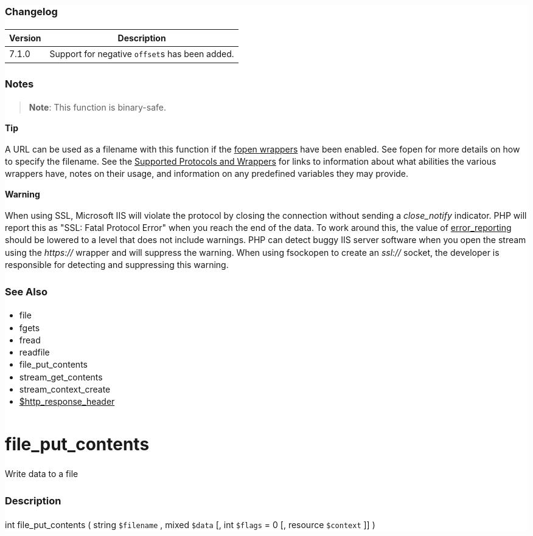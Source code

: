 ### Changelog

| Version | Description                                    |
|---------|------------------------------------------------|
| 7.1.0   | Support for negative `offset`s has been added. |

### Notes

> **Note**: <span class="simpara">This function is binary-safe.</span>

**Tip**

A URL can be used as a filename with this function if the
<a href="/filesystem/setup.html#" class="link">fopen wrappers</a> have
been enabled. See <span class="function">fopen</span> for more details
on how to specify the filename. See the
<a href="/wrappers.html" class="xref">Supported Protocols and Wrappers</a>
for links to information about what abilities the various wrappers have,
notes on their usage, and information on any predefined variables they
may provide.

**Warning**

When using SSL, Microsoft IIS will violate the protocol by closing the
connection without sending a *close\_notify* indicator. PHP will report
this as "SSL: Fatal Protocol Error" when you reach the end of the data.
To work around this, the value of
<a href="/errorfunc/setup.html#PHP%20Constants%20outside%20of%20PHP" class="link">error_reporting</a>
should be lowered to a level that does not include warnings. PHP can
detect buggy IIS server software when you open the stream using the
*https://* wrapper and will suppress the warning. When using <span
class="function">fsockopen</span> to create an *ssl://* socket, the
developer is responsible for detecting and suppressing this warning.

### See Also

-   <span class="function">file</span>
-   <span class="function">fgets</span>
-   <span class="function">fread</span>
-   <span class="function">readfile</span>
-   <span class="function">file\_put\_contents</span>
-   <span class="function">stream\_get\_contents</span>
-   <span class="function">stream\_context\_create</span>
-   <a href="/reserved/variables/httpresponseheader.html" class="link">$http_response_header</a>

file\_put\_contents
===================

Write data to a file

### Description

<span class="type">int</span> <span
class="methodname">file\_put\_contents</span> ( <span
class="methodparam"><span class="type">string</span> `$filename`</span>
, <span class="methodparam"><span class="type">mixed</span>
`$data`</span> \[, <span class="methodparam"><span
class="type">int</span> `$flags`<span class="initializer"> =
0</span></span> \[, <span class="methodparam"><span
class="type">resource</span> `$context`</span> \]\] )
